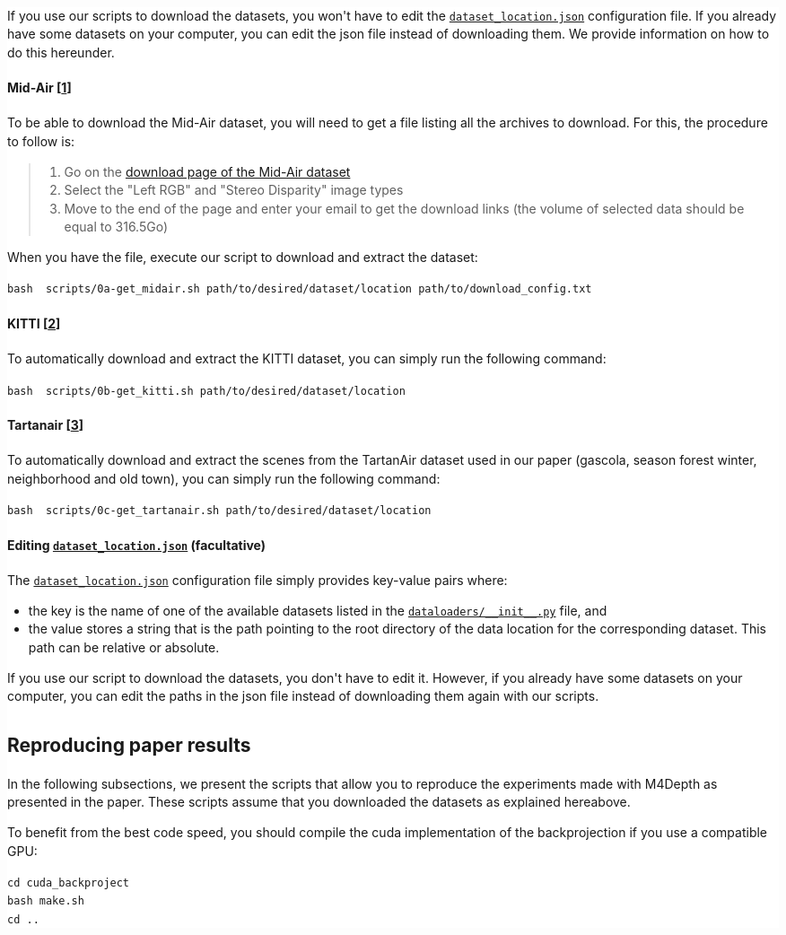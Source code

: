 If you use our scripts to download the datasets, you won't have to edit the [`dataset_location.json`](dataset_location.json) configuration file. If you already have some datasets on your computer, you can edit the json file instead of downloading them. We provide information on how to do this hereunder.

#### Mid-Air [[1](#ref_1)]

To be able to download the Mid-Air dataset, you will need to get a file listing all the archives to download. For this, the procedure to follow is:
> 1. Go on the [download page of the Mid-Air dataset](https://midair.ulg.ac.be/download.html)
> 2. Select the "Left RGB" and "Stereo Disparity" image types
> 3. Move to the end of the page and enter your email to get the download links (the volume of selected data should be equal to 316.5Go)

When you have the file, execute our script to download and extract the dataset:
```shell
bash  scripts/0a-get_midair.sh path/to/desired/dataset/location path/to/download_config.txt
```

#### KITTI [[2](#ref_1)]

To automatically download and extract the KITTI dataset, you can simply run the following command:
```shell
bash  scripts/0b-get_kitti.sh path/to/desired/dataset/location
```

#### Tartanair [[3](#ref_1)]

To automatically download and extract the scenes from the TartanAir dataset used in our paper (gascola, season forest winter, neighborhood and old town), you can simply run the following command:
```shell
bash  scripts/0c-get_tartanair.sh path/to/desired/dataset/location
```

#### Editing [`dataset_location.json`](dataset_location.json) (facultative)

The [`dataset_location.json`](dataset_location.json) configuration file simply provides key-value pairs where:
*    the key is the name of one of the available datasets listed in the [`dataloaders/__init__.py`](dataloaders/__init__.py) file, and
*    the value stores a string that is the path pointing to the root directory of the data location for the corresponding dataset. This path can be relative or absolute. 

If you use our script to download the datasets, you don't have to edit it. However, if you already have some datasets on your computer, you can edit the paths in the json file instead of downloading them again with our scripts.

## Reproducing paper results

In the following subsections, we present the scripts that allow you to reproduce the experiments made with M4Depth as presented in the paper. These scripts assume that you downloaded the datasets as explained hereabove.

To benefit from the best code speed, you should compile the cuda implementation of the backprojection if you use a compatible GPU:    
```shell
cd cuda_backproject
bash make.sh
cd ..
```    
